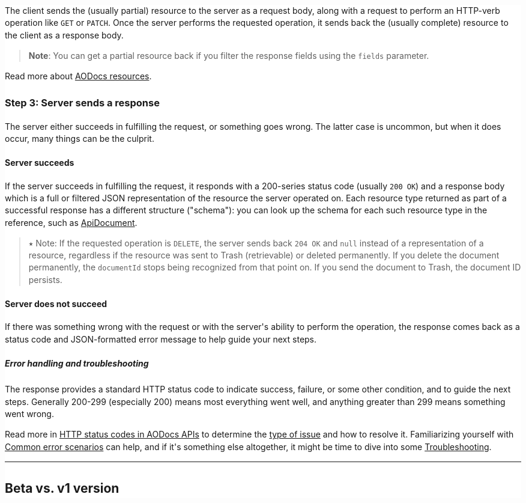 The client sends the (usually partial) resource to the server as a request body, along with a request to perform an HTTP-verb operation like ```GET``` or ```PATCH```.  Once the server performs the requested operation, it sends back the (usually complete) resource to the client as a response body.

> **Note**: You can get a partial resource back if you filter the response fields using the ```fields``` parameter.

Read more about [AODocs resources](70-Resources%20of%20note/00-Overview).



### Step 3: Server sends a response

The server either succeeds in fulfilling the request, or something goes wrong.  The latter case is uncommon, but when it does occur, many things can be the culprit.


#### Server succeeds

If the server succeeds in fulfilling the request, it responds with a 200-series status code (usually ```200 OK```) and a response body which is a full or filtered JSON representation of the resource the server operated on.  Each resource type returned as part of a successful response has a different structure ("schema"): you can look up the schema for each such resource type in the reference, such as [ApiDocument](https://api.aodocs-staging.com/docs/aodocs-staging.altirnao.com/1/types/ApiDocument).



> ⭑   Note: If the requested operation is ```DELETE```, the server sends back ```204 OK``` and ```null``` instead of a representation of a resource, regardless if the resource was sent to Trash (retrievable) or deleted permanently.  If you delete the document permanently, the ```documentId``` stops being recognized from that point on.  If you send the document to Trash, the document ID persists.


#### Server does not succeed

If there was something wrong with the request or with the server's ability to perform the operation, the response comes back as a status code and JSON-formatted error message to help guide your next steps.


##### Error handling and troubleshooting

The response provides a standard HTTP status code to indicate success, failure, or some other condition, and to guide the next steps.  Generally 200-299 (especially 200) means most everything went well, and anything greater than 299 means something went wrong.

Read more in [HTTP status codes in AODocs APIs](https://drive.google.com/a/altirnao.com/open?id=10f3WLbxpce247fYG8qWKGIfzaUPtZjxh2l3tqeAWO6M) to determine the [type of issue](https://drive.google.com/a/altirnao.com/open?id=1AG_735FJv2x1EJSxchd3BQ1B-ZUVitUCsB8M3gITO4w) and how to resolve it.  Familiarizing yourself with [Common error scenarios](https://drive.google.com/a/altirnao.com/open?id=1QtpGtWHZb8BfOZ9Abp0vxD1l7ZyGSgZuvMS7YQ3XvJc) can help, and if it's something else altogether, it might be time to dive into some [Troubleshooting](https://drive.google.com/a/altirnao.com/open?id=1UQ1fU7jGUJRi7BneQcA0OwQZ7nBEStfTGb9u0E1YRh8).


---

## Beta vs. v1 version
